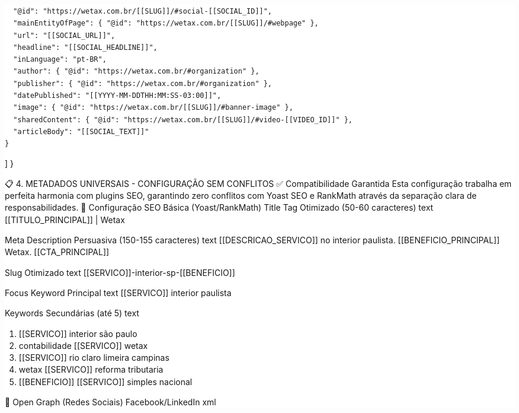       "@id": "https://wetax.com.br/[[SLUG]]/#social-[[SOCIAL_ID]]",
      "mainEntityOfPage": { "@id": "https://wetax.com.br/[[SLUG]]/#webpage" },
      "url": "[[SOCIAL_URL]]",
      "headline": "[[SOCIAL_HEADLINE]]",
      "inLanguage": "pt-BR",
      "author": { "@id": "https://wetax.com.br/#organization" },
      "publisher": { "@id": "https://wetax.com.br/#organization" },
      "datePublished": "[[YYYY-MM-DDTHH:MM:SS-03:00]]",
      "image": { "@id": "https://wetax.com.br/[[SLUG]]/#banner-image" },
      "sharedContent": { "@id": "https://wetax.com.br/[[SLUG]]/#video-[[VIDEO_ID]]" },
      "articleBody": "[[SOCIAL_TEXT]]"
    }
  ]
}

📋 4. METADADOS UNIVERSAIS - CONFIGURAÇÃO SEM CONFLITOS
✅ Compatibilidade Garantida
Esta configuração trabalha em perfeita harmonia com plugins SEO, garantindo zero conflitos com Yoast SEO e RankMath através da separação clara de responsabilidades.
🔧 Configuração SEO Básica (Yoast/RankMath)
Title Tag Otimizado (50-60 caracteres)
text
[[TITULO_PRINCIPAL]] | Wetax

Meta Description Persuasiva (150-155 caracteres)
text
[[DESCRICAO_SERVICO]] no interior paulista. [[BENEFICIO_PRINCIPAL]] Wetax. [[CTA_PRINCIPAL]]

Slug Otimizado
text
[[SERVICO]]-interior-sp-[[BENEFICIO]]

Focus Keyword Principal
text
[[SERVICO]] interior paulista

Keywords Secundárias (até 5)
text
1. [[SERVICO]] interior são paulo
2. contabilidade [[SERVICO]] wetax
3. [[SERVICO]] rio claro limeira campinas
4. wetax [[SERVICO]] reforma tributaria
5. [[BENEFICIO]] [[SERVICO]] simples nacional

📱 Open Graph (Redes Sociais)
Facebook/LinkedIn
xml
<meta property="og:title" content="[[TITULO_SOCIAL]] - Wetax Interior SP">
<meta property="og:description" content="[[DESC_SOCIAL_155_CHARS]]">
<meta property="og:image" content="https://wetax.com.br/images/[[SERVICO]]-interior-sp-wetax-1200x628.jpg">
<meta property="og:url" content="https://wetax.com.br/[[SLUG]]/">
<meta property="og:type" content="article">
<meta property="og:site_name" content="Wetax Contabilidade Digital">
<meta property="og:locale" content="pt_BR">
